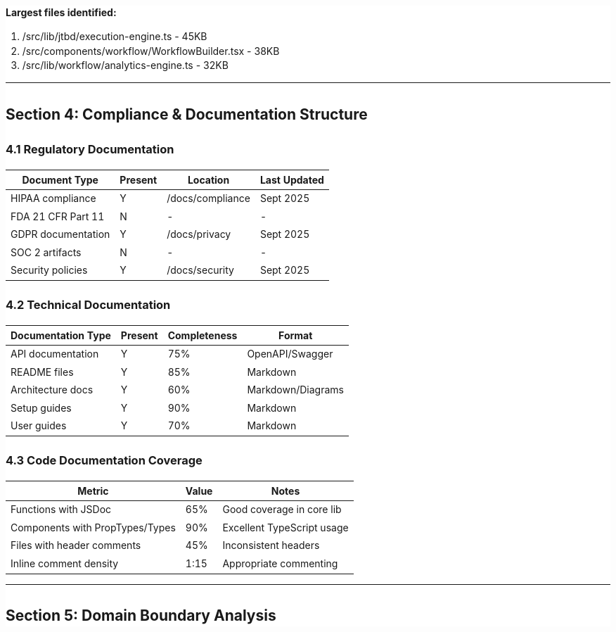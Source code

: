 **Largest files identified:**
1. /src/lib/jtbd/execution-engine.ts - 45KB
2. /src/components/workflow/WorkflowBuilder.tsx - 38KB
3. /src/lib/workflow/analytics-engine.ts - 32KB

---

## Section 4: Compliance & Documentation Structure

### 4.1 Regulatory Documentation

| Document Type | Present | Location | Last Updated |
|--------------|---------|----------|--------------|
| HIPAA compliance | Y | /docs/compliance | Sept 2025 |
| FDA 21 CFR Part 11 | N | - | - |
| GDPR documentation | Y | /docs/privacy | Sept 2025 |
| SOC 2 artifacts | N | - | - |
| Security policies | Y | /docs/security | Sept 2025 |

### 4.2 Technical Documentation

| Documentation Type | Present | Completeness | Format |
|-------------------|---------|--------------|--------|
| API documentation | Y | 75% | OpenAPI/Swagger |
| README files | Y | 85% | Markdown |
| Architecture docs | Y | 60% | Markdown/Diagrams |
| Setup guides | Y | 90% | Markdown |
| User guides | Y | 70% | Markdown |

### 4.3 Code Documentation Coverage

| Metric | Value | Notes |
|--------|-------|-------|
| Functions with JSDoc | 65% | Good coverage in core lib |
| Components with PropTypes/Types | 90% | Excellent TypeScript usage |
| Files with header comments | 45% | Inconsistent headers |
| Inline comment density | 1:15 | Appropriate commenting |

---

## Section 5: Domain Boundary Analysis
